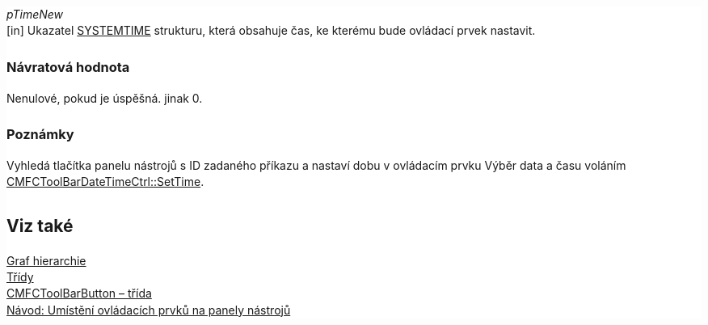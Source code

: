 *pTimeNew*<br/>
[in] Ukazatel [SYSTEMTIME](https://msdn.microsoft.com/library/windows/desktop/ms724950) strukturu, která obsahuje čas, ke kterému bude ovládací prvek nastavit.

### <a name="return-value"></a>Návratová hodnota

Nenulové, pokud je úspěšná. jinak 0.

### <a name="remarks"></a>Poznámky

Vyhledá tlačítka panelu nástrojů s ID zadaného příkazu a nastaví dobu v ovládacím prvku Výběr data a času voláním [CMFCToolBarDateTimeCtrl::SetTime](#settime).

## <a name="see-also"></a>Viz také

[Graf hierarchie](../../mfc/hierarchy-chart.md)<br/>
[Třídy](../../mfc/reference/mfc-classes.md)<br/>
[CMFCToolBarButton – třída](../../mfc/reference/cmfctoolbarbutton-class.md)<br/>
[Návod: Umístění ovládacích prvků na panely nástrojů](../../mfc/walkthrough-putting-controls-on-toolbars.md)



